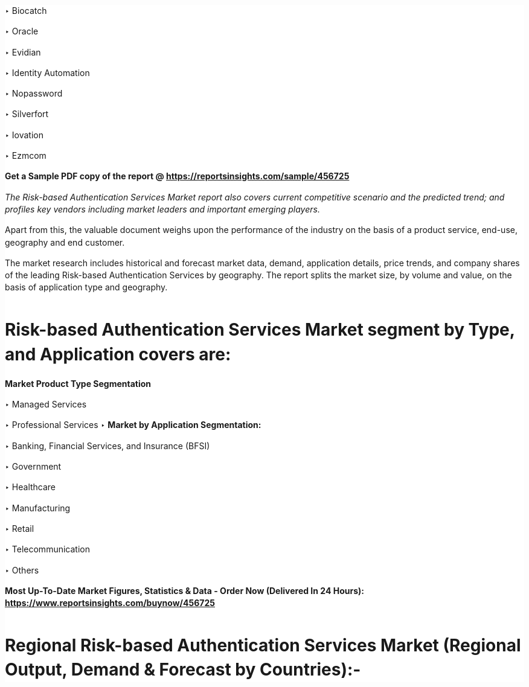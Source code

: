 ‣ Biocatch

‣ Oracle

‣ Evidian

‣ Identity Automation

‣ Nopassword

‣ Silverfort

‣ Iovation

‣ Ezmcom

<strong>Get a Sample PDF copy of the report @ <a href=https://reportsinsights.com/sample/456725>https://reportsinsights.com/sample/456725</a></strong>

<em>The Risk-based Authentication Services Market report also covers current competitive scenario and the predicted trend; and profiles key vendors including market leaders and important emerging players.</em>

Apart from this, the valuable document weighs upon the performance of the industry on the basis of a product service, end-use, geography and end customer.

The market research includes historical and forecast market data, demand, application details, price trends, and company shares of the leading Risk-based Authentication Services by geography. The report splits the market size, by volume and value, on the basis of application type and geography.

# <strong>Risk-based Authentication Services Market segment by Type, and Application covers are:</strong>

<strong>Market Product Type Segmentation</strong>

‣ Managed Services

‣ Professional Services
‣ 
<strong>Market by Application Segmentation:</strong>

‣ Banking, Financial Services, and Insurance (BFSI)

‣ Government

‣ Healthcare

‣ Manufacturing

‣ Retail

‣ Telecommunication

‣ Others

<strong>Most Up-To-Date Market Figures, Statistics & Data - Order Now (Delivered In 24 Hours): <a href=https://www.reportsinsights.com/buynow/456725>https://www.reportsinsights.com/buynow/456725</a></strong>

# <strong>Regional Risk-based Authentication Services Market (Regional Output, Demand &amp; Forecast by Countries):-</strong>
